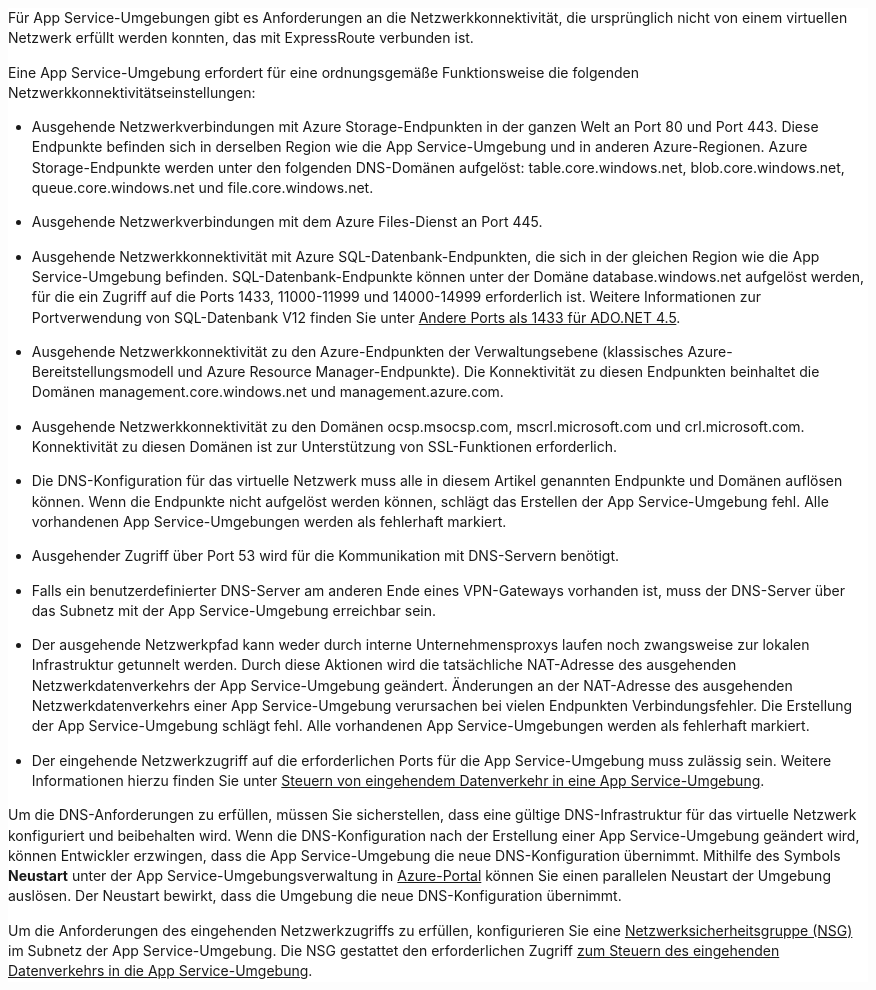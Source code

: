 Für App Service-Umgebungen gibt es Anforderungen an die Netzwerkkonnektivität, die ursprünglich nicht von einem virtuellen Netzwerk erfüllt werden konnten, das mit ExpressRoute verbunden ist.

Eine App Service-Umgebung erfordert für eine ordnungsgemäße Funktionsweise die folgenden Netzwerkkonnektivitätseinstellungen:

* Ausgehende Netzwerkverbindungen mit Azure Storage-Endpunkten in der ganzen Welt an Port 80 und Port 443. Diese Endpunkte befinden sich in derselben Region wie die App Service-Umgebung und in anderen Azure-Regionen. Azure Storage-Endpunkte werden unter den folgenden DNS-Domänen aufgelöst: table.core.windows.net, blob.core.windows.net, queue.core.windows.net und file.core.windows.net.  

* Ausgehende Netzwerkverbindungen mit dem Azure Files-Dienst an Port 445.

* Ausgehende Netzwerkkonnektivität mit Azure SQL-Datenbank-Endpunkten, die sich in der gleichen Region wie die App Service-Umgebung befinden. SQL-Datenbank-Endpunkte können unter der Domäne database.windows.net aufgelöst werden, für die ein Zugriff auf die Ports 1433, 11000-11999 und 14000-14999 erforderlich ist. Weitere Informationen zur Portverwendung von SQL-Datenbank V12 finden Sie unter [Andere Ports als 1433 für ADO.NET 4.5](../../sql-database/sql-database-develop-direct-route-ports-adonet-v12.md).

* Ausgehende Netzwerkkonnektivität zu den Azure-Endpunkten der Verwaltungsebene (klassisches Azure-Bereitstellungsmodell und Azure Resource Manager-Endpunkte). Die Konnektivität zu diesen Endpunkten beinhaltet die Domänen management.core.windows.net und management.azure.com. 

* Ausgehende Netzwerkkonnektivität zu den Domänen ocsp.msocsp.com, mscrl.microsoft.com und crl.microsoft.com. Konnektivität zu diesen Domänen ist zur Unterstützung von SSL-Funktionen erforderlich.

* Die DNS-Konfiguration für das virtuelle Netzwerk muss alle in diesem Artikel genannten Endpunkte und Domänen auflösen können. Wenn die Endpunkte nicht aufgelöst werden können, schlägt das Erstellen der App Service-Umgebung fehl. Alle vorhandenen App Service-Umgebungen werden als fehlerhaft markiert.

* Ausgehender Zugriff über Port 53 wird für die Kommunikation mit DNS-Servern benötigt.

* Falls ein benutzerdefinierter DNS-Server am anderen Ende eines VPN-Gateways vorhanden ist, muss der DNS-Server über das Subnetz mit der App Service-Umgebung erreichbar sein. 

* Der ausgehende Netzwerkpfad kann weder durch interne Unternehmensproxys laufen noch zwangsweise zur lokalen Infrastruktur getunnelt werden. Durch diese Aktionen wird die tatsächliche NAT-Adresse des ausgehenden Netzwerkdatenverkehrs der App Service-Umgebung geändert. Änderungen an der NAT-Adresse des ausgehenden Netzwerkdatenverkehrs einer App Service-Umgebung verursachen bei vielen Endpunkten Verbindungsfehler. Die Erstellung der App Service-Umgebung schlägt fehl. Alle vorhandenen App Service-Umgebungen werden als fehlerhaft markiert.

* Der eingehende Netzwerkzugriff auf die erforderlichen Ports für die App Service-Umgebung muss zulässig sein. Weitere Informationen hierzu finden Sie unter [Steuern von eingehendem Datenverkehr in eine App Service-Umgebung][requiredports].

Um die DNS-Anforderungen zu erfüllen, müssen Sie sicherstellen, dass eine gültige DNS-Infrastruktur für das virtuelle Netzwerk konfiguriert und beibehalten wird. Wenn die DNS-Konfiguration nach der Erstellung einer App Service-Umgebung geändert wird, können Entwickler erzwingen, dass die App Service-Umgebung die neue DNS-Konfiguration übernimmt. Mithilfe des Symbols **Neustart** unter der App Service-Umgebungsverwaltung in [Azure-Portal][NewPortal] können Sie einen parallelen Neustart der Umgebung auslösen. Der Neustart bewirkt, dass die Umgebung die neue DNS-Konfiguration übernimmt.

Um die Anforderungen des eingehenden Netzwerkzugriffs zu erfüllen, konfigurieren Sie eine [Netzwerksicherheitsgruppe (NSG)][NetworkSecurityGroups] im Subnetz der App Service-Umgebung. Die NSG gestattet den erforderlichen Zugriff [zum Steuern des eingehenden Datenverkehrs in die App Service-Umgebung][requiredports].


[virtualnetwork]: https://azure.microsoft.com/services/virtual-network/ 
[ExpressRoute]: https://azure.microsoft.com/services/expressroute/ 
[requiredports]: app-service-app-service-environment-control-inbound-traffic.md 
[NetworkSecurityGroups]: https://azure.microsoft.com/documentation/articles/virtual-networks-nsg/ 
[UDROverview]: https://azure.microsoft.com/documentation/articles/virtual-networks-udr-overview/ 
[UDRHowTo]: https://docs.microsoft.com/azure/virtual-network/tutorial-create-route-table-powershell 
[HowToCreateAnAppServiceEnvironment]: app-service-web-how-to-create-an-app-service-environment.md 
[AzureDownloads]: https://azure.microsoft.com/downloads/ 
[DownloadCenterAddressRanges]: https://www.microsoft.com/download/details.aspx?id=41653 
[NetworkSecurityGroups]: https://azure.microsoft.com/documentation/articles/virtual-networks-nsg/ 
[IntroToAppServiceEnvironment]:  app-service-app-service-environment-intro.md 
[NewPortal]:  https://portal.azure.com 